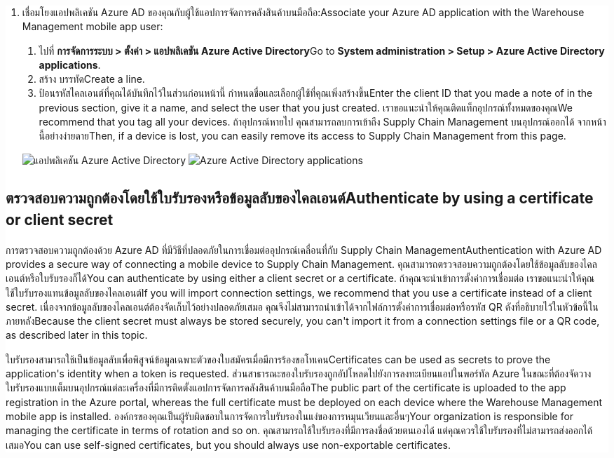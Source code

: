 1. <span data-ttu-id="3cfde-179">เชื่อมโยงแอปพลิเคชัน Azure AD ของคุณกับผู้ใช้แอปการจัดการคลังสินค้าบนมือถือ:</span><span class="sxs-lookup"><span data-stu-id="3cfde-179">Associate your Azure AD application with the Warehouse Management mobile app user:</span></span>

    1. <span data-ttu-id="3cfde-180">ไปที่ **การจัดการระบบ \> ตั้งค่า \> แอปพลิเคชัน Azure Active Directory**</span><span class="sxs-lookup"><span data-stu-id="3cfde-180">Go to **System administration \> Setup \> Azure Active Directory applications**.</span></span>
    1. <span data-ttu-id="3cfde-181">สร้าง บรรทัด</span><span class="sxs-lookup"><span data-stu-id="3cfde-181">Create a line.</span></span>
    1. <span data-ttu-id="3cfde-182">ป้อนรหัสไคลเอนต์ที่คุณได้บันทึกไว้ในส่วนก่อนหน้านี้ กำหนดชื่อและเลือกผู้ใช้ที่คุณเพิ่งสร้างขึ้น</span><span class="sxs-lookup"><span data-stu-id="3cfde-182">Enter the client ID that you made a note of in the previous section, give it a name, and select the user that you just created.</span></span> <span data-ttu-id="3cfde-183">เราขอแนะนำให้คุณติดแท็กอุปกรณ์ทั้งหมดของคุณ</span><span class="sxs-lookup"><span data-stu-id="3cfde-183">We recommend that you tag all your devices.</span></span> <span data-ttu-id="3cfde-184">ถ้าอุปกรณ์หายไป คุณสามารถลบการเข้าถึง Supply Chain Management บนอุปกรณ์ออกได้ จากหน้านี้อย่างง่ายดาย</span><span class="sxs-lookup"><span data-stu-id="3cfde-184">Then, if a device is lost, you can easily remove its access to Supply Chain Management from this page.</span></span>

    <span data-ttu-id="3cfde-185">![แอปพลิเคชัน Azure Active Directory](media/app-connect-aad-apps.png "แอพลิเคชัน Azure Active Directory") </span><span class="sxs-lookup"><span data-stu-id="3cfde-185">![Azure Active Directory applications](media/app-connect-aad-apps.png "Azure Active Directory applications")</span></span>

## <a name="authenticate-by-using-a-certificate-or-client-secret"></a><a name="authenticate"></a><span data-ttu-id="3cfde-186">ตรวจสอบความถูกต้องโดยใช้ใบรับรองหรือข้อมูลลับของไคลเอนต์</span><span class="sxs-lookup"><span data-stu-id="3cfde-186">Authenticate by using a certificate or client secret</span></span>

<span data-ttu-id="3cfde-187">การตรวจสอบความถูกต้องด้วย Azure AD ที่มีวิธีที่ปลอดภัยในการเชื่อมต่ออุปกรณ์เคลื่อนที่กับ Supply Chain Management</span><span class="sxs-lookup"><span data-stu-id="3cfde-187">Authentication with Azure AD provides a secure way of connecting a mobile device to Supply Chain Management.</span></span> <span data-ttu-id="3cfde-188">คุณสามารถตรวจสอบความถูกต้องโดยใช้ข้อมูลลับของไคลเอนต์หรือใบรับรองก็ได้</span><span class="sxs-lookup"><span data-stu-id="3cfde-188">You can authenticate by using either a client secret or a certificate.</span></span> <span data-ttu-id="3cfde-189">ถ้าคุณจะนำเข้าการตั้งค่าการเชื่อมต่อ เราขอแนะนำให้คุณใช้ใบรับรองแทนข้อมูลลับของไคลเอนต์</span><span class="sxs-lookup"><span data-stu-id="3cfde-189">If you will import connection settings, we recommend that you use a certificate instead of a client secret.</span></span> <span data-ttu-id="3cfde-190">เนื่องจากข้อมูลลับของไคลเอนต์ต้องจัดเก็บไว้อย่างปลอดภัยเสมอ คุณจึงไม่สามารถนำเข้าได้จากไฟล์การตั้งค่าการเชื่อมต่อหรือรหัส QR ดังที่อธิบายไว้ในหัวข้อนี้ในภายหลัง</span><span class="sxs-lookup"><span data-stu-id="3cfde-190">Because the client secret must always be stored securely, you can't import it from a connection settings file or a QR code, as described later in this topic.</span></span>

<span data-ttu-id="3cfde-191">ใบรับรองสามารถใช้เป็นข้อมูลลับเพื่อพิสูจน์ข้อมูลเฉพาะตัวของใบสมัครเมื่อมีการร้องขอโทเคน</span><span class="sxs-lookup"><span data-stu-id="3cfde-191">Certificates can be used as secrets to prove the application's identity when a token is requested.</span></span> <span data-ttu-id="3cfde-192">ส่วนสาธารณะของใบรับรองถูกอัปโหลดไปยังการลงทะเบียนแอปในพอร์ทัล Azure ในขณะที่ต้องจัดวางใบรับรองแบบเต็มบนอุปกรณ์แต่ละเครื่องที่มีการติดตั้งแอปการจัดการคลังสินค้าบนมือถือ</span><span class="sxs-lookup"><span data-stu-id="3cfde-192">The public part of the certificate is uploaded to the app registration in the Azure portal, whereas the full certificate must be deployed on each device where the Warehouse Management mobile app is installed.</span></span> <span data-ttu-id="3cfde-193">องค์กรของคุณเป็นผู้รับผิดชอบในการจัดการใบรับรองในแง่ของการหมุนเวียนและอื่นๆ</span><span class="sxs-lookup"><span data-stu-id="3cfde-193">Your organization is responsible for managing the certificate in terms of rotation and so on.</span></span> <span data-ttu-id="3cfde-194">คุณสามารถใช้ใบรับรองที่มีการลงชื่อด้วยตนเองได้ แต่คุณควรใช้ใบรับรองที่ไม่สามารถส่งออกได้เสมอ</span><span class="sxs-lookup"><span data-stu-id="3cfde-194">You can use self-signed certificates, but you should always use non-exportable certificates.</span></span>
